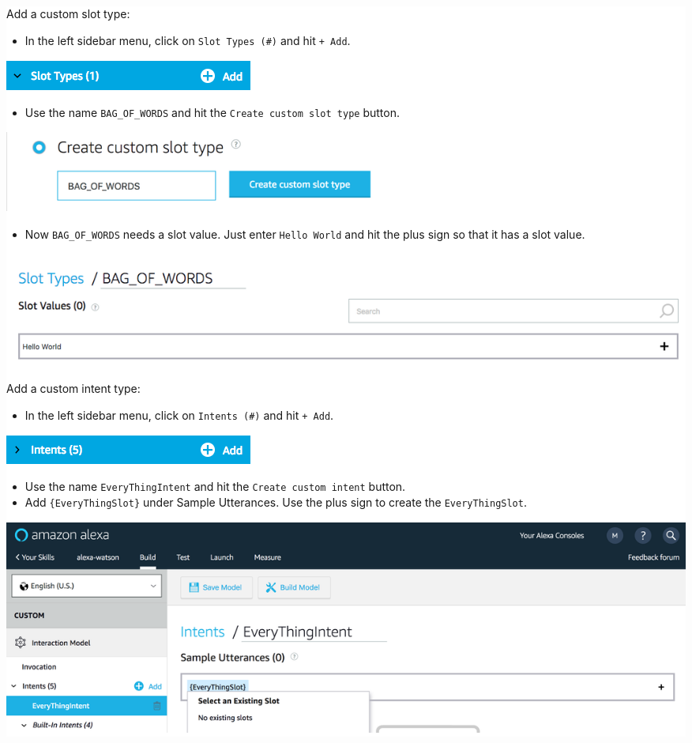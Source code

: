 Add a custom slot type:

* In the left sidebar menu, click on `Slot Types (#)` and hit `+ Add`.

![](doc/source/images/slot_types.png)

* Use the name `BAG_OF_WORDS` and hit the `Create custom slot type` button.

![](doc/source/images/create_slot_type.png)

* Now `BAG_OF_WORDS` needs a slot value. Just enter `Hello World` and hit the plus sign so that it has a slot value.

![](doc/source/images/bag_of_words.png)

Add a custom intent type:

* In the left sidebar menu, click on `Intents (#)` and hit `+ Add`.

![](doc/source/images/intents.png)

* Use the name `EveryThingIntent` and hit the `Create custom intent` button.
* Add `{EveryThingSlot}` under Sample Utterances. Use the plus sign to create the `EveryThingSlot`.

![](doc/source/images/sample_utterance.png)
